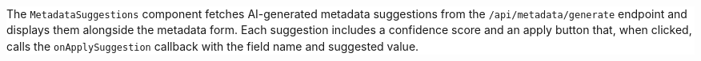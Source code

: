 The `MetadataSuggestions` component fetches AI-generated metadata suggestions from the `/api/metadata/generate` endpoint and displays them alongside the metadata form. Each suggestion includes a confidence score and an apply button that, when clicked, calls the `onApplySuggestion` callback with the field name and suggested value. 